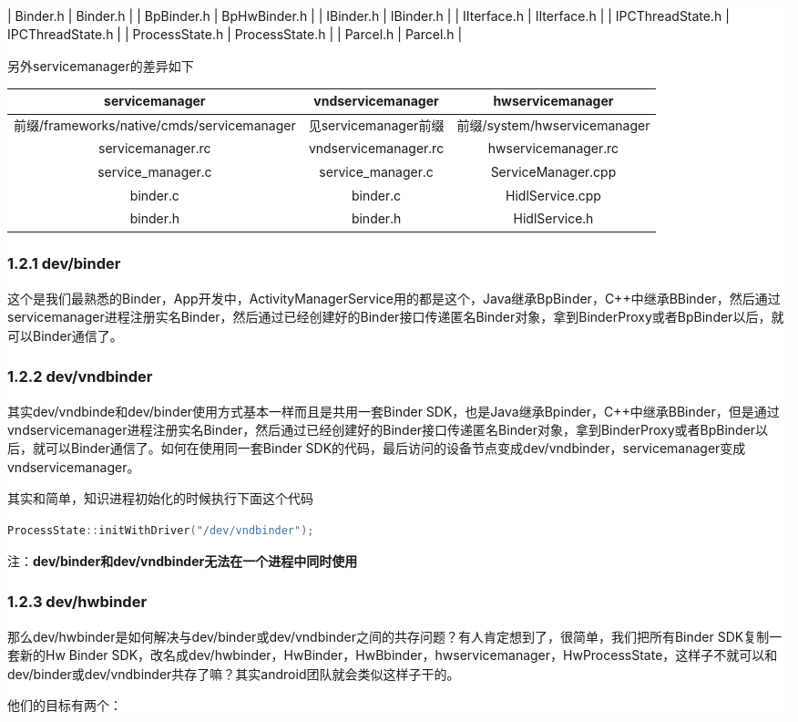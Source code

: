 |              Binder.h              |          Binder.h           |
|             BpBinder.h             |        BpHwBinder.h         |
|             IBinder.h              |          IBinder.h          |
|            IIterface.h             |         IIterface.h         |
|          IPCThreadState.h          |      IPCThreadState.h       |
|           ProcessState.h           |       ProcessState.h        |
|              Parcel.h              |          Parcel.h           |

另外servicemanager的差异如下

|               servicemanager               |  vndservicemanager   |       hwservicemanager       |
| :----------------------------------------: | :------------------: | :--------------------------: |
| 前缀/frameworks/native/cmds/servicemanager | 见servicemanager前缀 | 前缀/system/hwservicemanager |
|             servicemanager.rc              | vndservicemanager.rc |     hwservicemanager.rc      |
|             service_manager.c              |  service_manager.c   |      ServiceManager.cpp      |
|                  binder.c                  |       binder.c       |       HidlService.cpp        |
|                  binder.h                  |       binder.h       |        HidlService.h         |



### 1.2.1 dev/binder

这个是我们最熟悉的Binder，App开发中，ActivityManagerService用的都是这个，Java继承BpBinder，C++中继承BBinder，然后通过servicemanager进程注册实名Binder，然后通过已经创建好的Binder接口传递匿名Binder对象，拿到BinderProxy或者BpBinder以后，就可以Binder通信了。

### 1.2.2 dev/vndbinder

其实dev/vndbinde和dev/binder使用方式基本一样而且是共用一套Binder SDK，也是Java继承Bpinder，C++中继承BBinder，但是通过vndservicemanager进程注册实名Binder，然后通过已经创建好的Binder接口传递匿名Binder对象，拿到BinderProxy或者BpBinder以后，就可以Binder通信了。如何在使用同一套Binder SDK的代码，最后访问的设备节点变成dev/vndbinder，servicemanager变成vndservicemanager。

其实和简单，知识进程初始化的时候执行下面这个代码

```c++
ProcessState::initWithDriver("/dev/vndbinder");
```

注：**dev/binder和dev/vndbinder无法在一个进程中同时使用**



### 1.2.3 dev/hwbinder

那么dev/hwbinder是如何解决与dev/binder或dev/vndbinder之间的共存问题？有人肯定想到了，很简单，我们把所有Binder SDK复制一套新的Hw Binder SDK，改名成dev/hwbinder，HwBinder，HwBbinder，hwservicemanager，HwProcessState，这样子不就可以和dev/binder或dev/vndbinder共存了嘛？其实android团队就会类似这样子干的。

他们的目标有两个：

